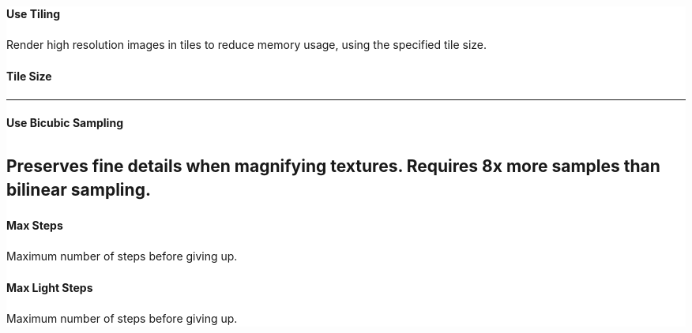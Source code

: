 #### Use Tiling
Render high resolution images in tiles to reduce memory usage, using the specified tile size.
#### Tile Size

---

#### Use Bicubic Sampling
Preserves fine details when magnifying textures. Requires 8x more samples than bilinear sampling.
---

#### Max Steps
Maximum number of steps before giving up.
#### Max Light Steps
Maximum number of steps before giving up.
